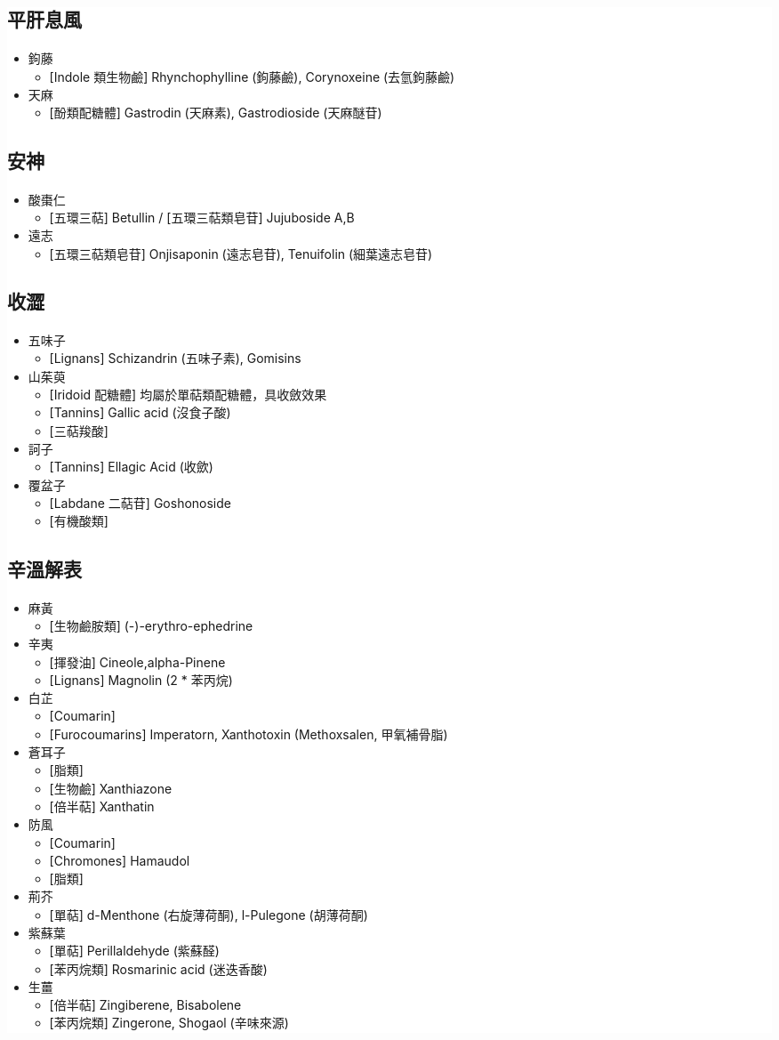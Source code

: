 ## 平肝息風

- 鉤藤
  - [Indole 類生物鹼] Rhynchophylline (鉤藤鹼), Corynoxeine (去氫鉤藤鹼)
- 天麻
  - [酚類配糖體] Gastrodin (天麻素), Gastrodioside (天麻醚苷)



## 安神

- 酸棗仁
  - [五環三萜] Betullin / [五環三萜類皂苷] Jujuboside A,B
- 遠志
  - [五環三萜類皂苷] Onjisaponin (遠志皂苷), Tenuifolin (細葉遠志皂苷)



## 收澀

- 五味子
  - [Lignans] Schizandrin (五味子素), Gomisins
- 山茱萸
  - [Iridoid 配糖體] 均屬於單萜類配糖體，具收斂效果 
  - [Tannins] Gallic acid (沒食子酸)
  - [三萜羧酸]
- 訶子
  - [Tannins] Ellagic Acid (收歛)
- 覆盆子
  - [Labdane 二萜苷] Goshonoside
  - [有機酸類]



## 辛溫解表

- 麻黃
  - [生物鹼胺類] (-)-erythro-ephedrine
- 辛夷
  - [揮發油] Cineole,alpha-Pinene
  - [Lignans] Magnolin (2 * 苯丙烷)
- 白芷
  - [Coumarin]
  - [Furocoumarins] Imperatorn, Xanthotoxin (Methoxsalen, 甲氧補骨脂)
- 蒼耳子
  - [脂類]
  - [生物鹼] Xanthiazone
  - [倍半萜] Xanthatin
- 防風
  - [Coumarin]
  - [Chromones] Hamaudol
  - [脂類]
- 荊芥
  - [單萜] d-Menthone (右旋薄荷酮), l-Pulegone (胡薄荷酮)
- 紫蘇葉
  - [單萜] Perillaldehyde (紫蘇醛)
  - [苯丙烷類] Rosmarinic acid (迷迭香酸)
- 生薑
  - [倍半萜] Zingiberene, Bisabolene
  - [苯丙烷類] Zingerone, Shogaol (辛味來源)
